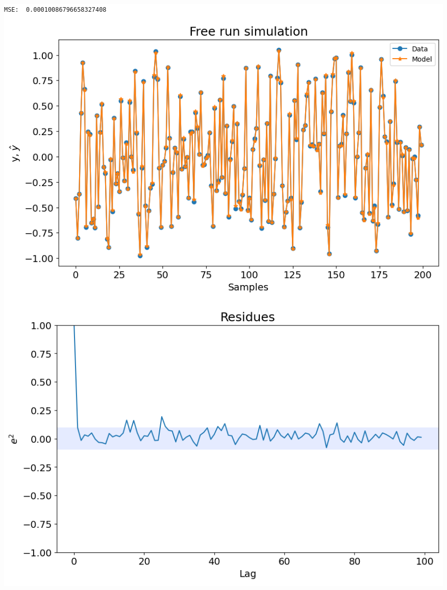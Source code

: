     MSE:  0.00010086796658327408



    
![png](create-a-narx-neural-network_files/create-a-narx-neural-network_26_1.png)
    



    
![png](create-a-narx-neural-network_files/create-a-narx-neural-network_26_2.png)
    